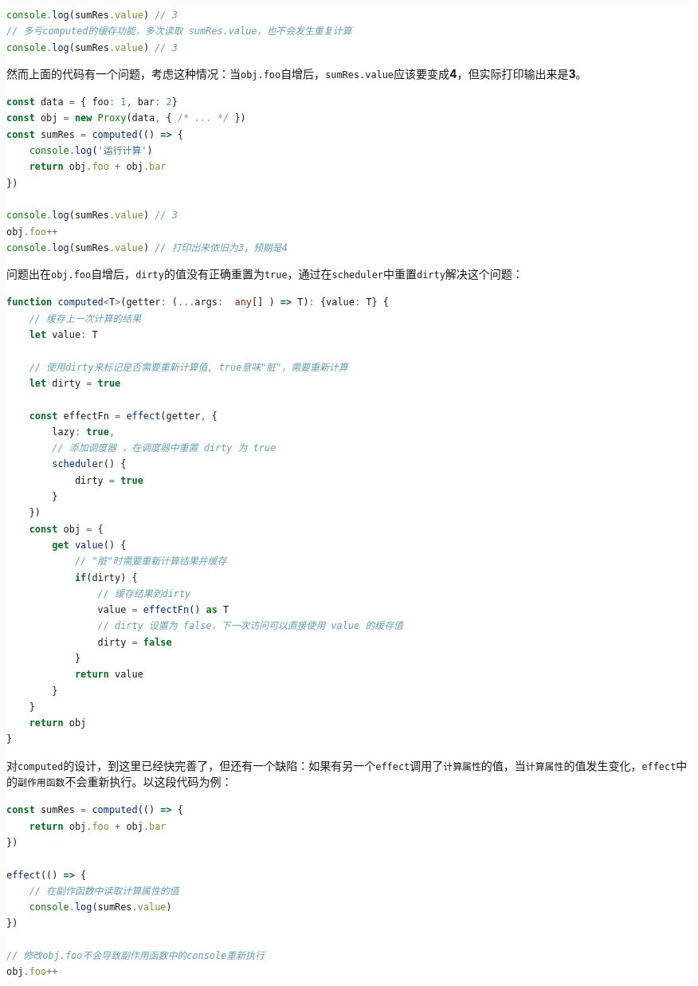 ```ts
console.log(sumRes.value) // 3
// 多亏computed的缓存功能，多次读取 sumRes.value，也不会发生重复计算
console.log(sumRes.value) // 3
```

然而上面的代码有一个问题，考虑这种情况：当`obj.foo`自增后，`sumRes.value`应该要变成**4**，但实际打印输出来是**3**。

```ts
const data = { foo: 1, bar: 2}
const obj = new Proxy(data, { /* ... */ })
const sumRes = computed(() => {
    console.log('运行计算')
    return obj.foo + obj.bar
})

console.log(sumRes.value) // 3
obj.foo++
console.log(sumRes.value) // 打印出来依旧为3，预期是4
```
问题出在`obj.foo`自增后，`dirty`的值没有正确重置为`true`，通过在`scheduler`中重置`dirty`解决这个问题：

```ts
function computed<T>(getter: (...args:  any[] ) => T): {value: T} {
    // 缓存上一次计算的结果
    let value: T

    // 使用dirty来标记是否需要重新计算值, true意味"脏"，需要重新计算
    let dirty = true

    const effectFn = effect(getter, {
        lazy: true,
        // 添加调度器 ，在调度器中重置 dirty 为 true
        scheduler() {
            dirty = true
        }
    })
    const obj = {
        get value() {
            // "脏"时需要重新计算结果并缓存
            if(dirty) {
                // 缓存结果到dirty
                value = effectFn() as T
                // dirty 设置为 false，下一次访问可以直接使用 value 的缓存值
                dirty = false
            }
            return value
        }
    }
    return obj
}
```
对`computed`的设计，到这里已经快完善了，但还有一个缺陷：如果有另一个`effect`调用了`计算属性`的值，当`计算属性`的值发生变化，`effect`中的`副作用函数`不会重新执行。以这段代码为例：
```ts
const sumRes = computed(() => {
    return obj.foo + obj.bar
})

effect(() => {
    // 在副作函数中读取计算属性的值
    console.log(sumRes.value)
})

// 修改obj.foo不会导致副作用函数中的console重新执行
obj.foo++
```